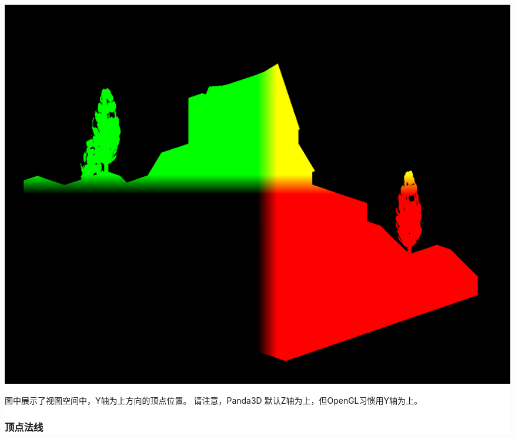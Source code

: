 <p align="center">
<img src="../resources/images/V4nETME.png" alt="OpenGL顶点位置" title="OpenGL顶点位置">
</p>

图中展示了视图空间中，Y轴为上方向的顶点位置。
请注意，Panda3D 默认Z轴为上，但OpenGL习惯用Y轴为上。

### 顶点法线

<p align="center">